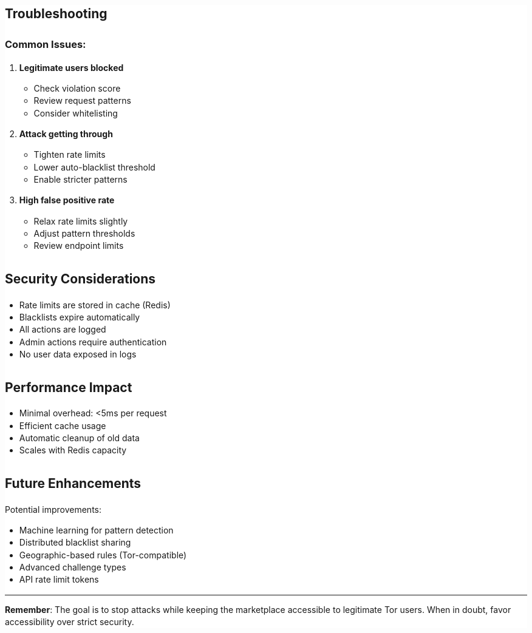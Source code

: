 ## Troubleshooting

### Common Issues:

1. **Legitimate users blocked**
   - Check violation score
   - Review request patterns
   - Consider whitelisting

2. **Attack getting through**
   - Tighten rate limits
   - Lower auto-blacklist threshold
   - Enable stricter patterns

3. **High false positive rate**
   - Relax rate limits slightly
   - Adjust pattern thresholds
   - Review endpoint limits

## Security Considerations

- Rate limits are stored in cache (Redis)
- Blacklists expire automatically
- All actions are logged
- Admin actions require authentication
- No user data exposed in logs

## Performance Impact

- Minimal overhead: <5ms per request
- Efficient cache usage
- Automatic cleanup of old data
- Scales with Redis capacity

## Future Enhancements

Potential improvements:
- Machine learning for pattern detection
- Distributed blacklist sharing
- Geographic-based rules (Tor-compatible)
- Advanced challenge types
- API rate limit tokens

---

**Remember**: The goal is to stop attacks while keeping the marketplace accessible to legitimate Tor users. When in doubt, favor accessibility over strict security.